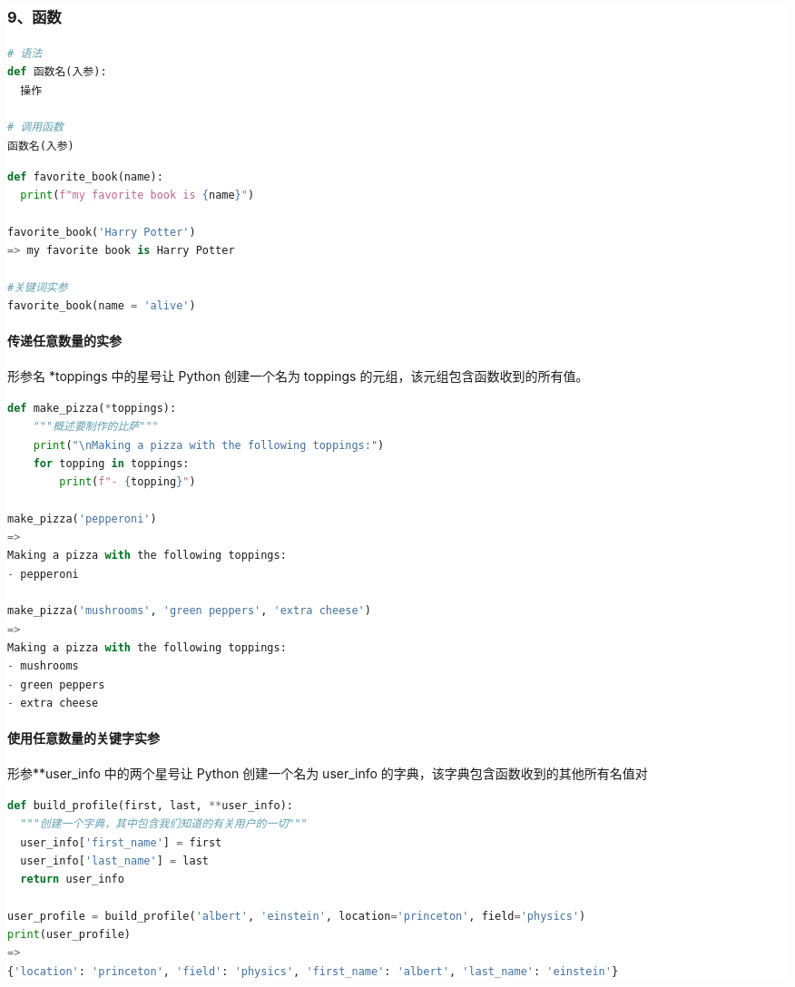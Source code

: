 ### 9、函数

```python
# 语法
def 函数名(入参):
  操作

# 调用函数
函数名(入参)

```

```python
def favorite_book(name):
  print(f"my favorite book is {name}")

favorite_book('Harry Potter')
=> my favorite book is Harry Potter

#关键词实参
favorite_book(name = 'alive')

```

#### 传递任意数量的实参

形参名 \*toppings 中的星号让 Python 创建一个名为 toppings 的元组，该元组包含函数收到的所有值。

```python
def make_pizza(*toppings):
    """概述要制作的比萨"""
    print("\nMaking a pizza with the following toppings:")
    for topping in toppings:
        print(f"- {topping}")

make_pizza('pepperoni')
=>
Making a pizza with the following toppings:
- pepperoni

make_pizza('mushrooms', 'green peppers', 'extra cheese')
=>
Making a pizza with the following toppings:
- mushrooms
- green peppers
- extra cheese

```

#### 使用任意数量的关键字实参

形参\*\*user\_info 中的两个星号让 Python 创建一个名为 user\_info 的字典，该字典包含函数收到的其他所有名值对

```python
def build_profile(first, last, **user_info):
  """创建一个字典，其中包含我们知道的有关用户的一切"""
  user_info['first_name'] = first
  user_info['last_name'] = last
  return user_info

user_profile = build_profile('albert', 'einstein', location='princeton', field='physics')
print(user_profile)
=>
{'location': 'princeton', 'field': 'physics', 'first_name': 'albert', 'last_name': 'einstein'}

```
